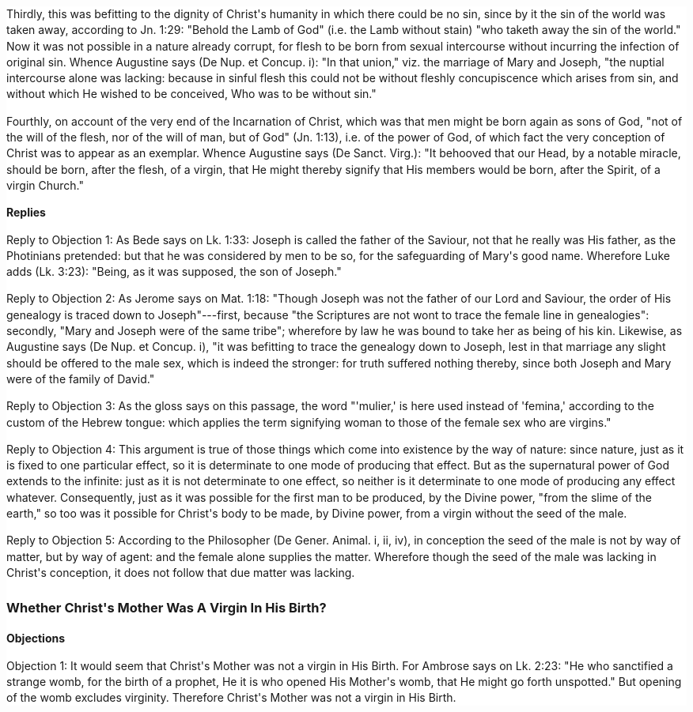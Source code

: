 Thirdly, this was befitting to the dignity of Christ's humanity in which there could be no sin, since by it the sin of the world was taken away, according to Jn. 1:29: "Behold the Lamb of God" (i.e. the Lamb without stain) "who taketh away the sin of the world." Now it was not possible in a nature already corrupt, for flesh to be born from sexual intercourse without incurring the infection of original sin. Whence Augustine says (De Nup. et Concup. i): "In that union," viz. the marriage of Mary and Joseph, "the nuptial intercourse alone was lacking: because in sinful flesh this could not be without fleshly concupiscence which arises from sin, and without which He wished to be conceived, Who was to be without sin."

Fourthly, on account of the very end of the Incarnation of Christ, which was that men might be born again as sons of God, "not of the will of the flesh, nor of the will of man, but of God" (Jn. 1:13), i.e. of the power of God, of which fact the very conception of Christ was to appear as an exemplar. Whence Augustine says (De Sanct. Virg.): "It behooved that our Head, by a notable miracle, should be born, after the flesh, of a virgin, that He might thereby signify that His members would be born, after the Spirit, of a virgin Church."

**Replies**

Reply to Objection 1: As Bede says on Lk. 1:33: Joseph is called the father of the Saviour, not that he really was His father, as the Photinians pretended: but that he was considered by men to be so, for the safeguarding of Mary's good name. Wherefore Luke adds (Lk. 3:23): "Being, as it was supposed, the son of Joseph."

Reply to Objection 2: As Jerome says on Mat. 1:18: "Though Joseph was not the father of our Lord and Saviour, the order of His genealogy is traced down to Joseph"---first, because "the Scriptures are not wont to trace the female line in genealogies": secondly, "Mary and Joseph were of the same tribe"; wherefore by law he was bound to take her as being of his kin. Likewise, as Augustine says (De Nup. et Concup. i), "it was befitting to trace the genealogy down to Joseph, lest in that marriage any slight should be offered to the male sex, which is indeed the stronger: for truth suffered nothing thereby, since both Joseph and Mary were of the family of David."

Reply to Objection 3: As the gloss says on this passage, the word "'mulier,' is here used instead of 'femina,' according to the custom of the Hebrew tongue: which applies the term signifying woman to those of the female sex who are virgins."

Reply to Objection 4: This argument is true of those things which come into existence by the way of nature: since nature, just as it is fixed to one particular effect, so it is determinate to one mode of producing that effect. But as the supernatural power of God extends to the infinite: just as it is not determinate to one effect, so neither is it determinate to one mode of producing any effect whatever. Consequently, just as it was possible for the first man to be produced, by the Divine power, "from the slime of the earth," so too was it possible for Christ's body to be made, by Divine power, from a virgin without the seed of the male.

Reply to Objection 5: According to the Philosopher (De Gener. Animal. i, ii, iv), in conception the seed of the male is not by way of matter, but by way of agent: and the female alone supplies the matter. Wherefore though the seed of the male was lacking in Christ's conception, it does not follow that due matter was lacking.
### Whether Christ's Mother Was A Virgin In His Birth?

**Objections**

Objection 1: It would seem that Christ's Mother was not a virgin in His Birth. For Ambrose says on Lk. 2:23: "He who sanctified a strange womb, for the birth of a prophet, He it is who opened His Mother's womb, that He might go forth unspotted." But opening of the womb excludes virginity. Therefore Christ's Mother was not a virgin in His Birth.
